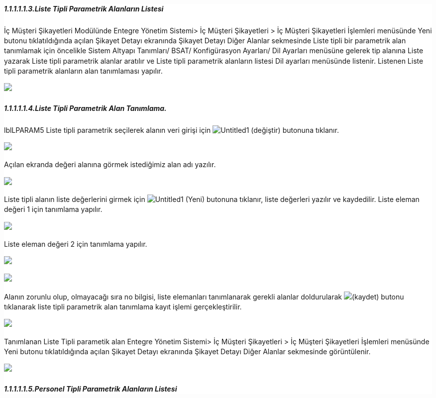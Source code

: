 ##### **1.1.1.1.1.3.Liste Tipli Parametrik Alanların Listesi**

İç Müşteri Şikayetleri Modülünde Entegre Yönetim Sistemi\> İç Müşteri Şikayetleri \> İç Müşteri Şikayetleri İşlemleri menüsünde Yeni butonu tıklatıldığında açılan Şikayet Detayı ekranında Şikayet Detayı Diğer Alanlar sekmesinde Liste tipli bir parametrik alan tanımlamak için öncelikle Sistem Altyapı Tanımları/ BSAT/ Konfigürasyon Ayarları/ Dil Ayarları menüsüne gelerek tip alanına Liste yazarak Liste tipli parametrik alanlar aratılır ve Liste tipli parametrik alanların listesi Dil ayarları menüsünde listenir. Listenen Liste tipli parametrik alanların alan tanımlaması yapılır.

![](https://docsbimser.blob.core.windows.net/imagecontainer/auto-uploadeb53fd12-b0a6-434a-bbc4-033a65ef2f23)

##### **1.1.1.1.1.4.Liste Tipli Parametrik Alan Tanımlama.**

lblLPARAM5 Liste tipli parametrik seçilerek alanın veri girişi için ![Untitled1](https://docsbimser.blob.core.windows.net/imagecontainer/auto-uploaddc58c94f-dff5-4b5d-96ae-346a21b6539b) (değiştir) butonuna tıklanır.

![](https://docsbimser.blob.core.windows.net/imagecontainer/auto-upload4a17ebe5-262d-4879-b4a2-5e7b660e0f92)

Açılan ekranda değeri alanına görmek istediğimiz alan adı yazılır.

![](https://docsbimser.blob.core.windows.net/imagecontainer/auto-uploaded99428b-1907-446a-830f-fc12c6fb138d)

Liste tipli alanın liste değerlerini girmek için ![Untitled1](https://docsbimser.blob.core.windows.net/imagecontainer/auto-uploade75a24a8-38e7-435e-ae69-25434a4527d1) (Yeni) butonuna tıklanır, liste değerleri yazılır ve kaydedilir. Liste eleman değeri 1 için tanımlama yapılır.

![](https://docsbimser.blob.core.windows.net/imagecontainer/auto-upload657051dc-6b22-4177-a239-60adda5b2368)

Liste eleman değeri 2 için tanımlama yapılır.

![](https://docsbimser.blob.core.windows.net/imagecontainer/auto-upload32445847-60dd-429c-8c62-4cd9296ffd69)

![](https://docsbimser.blob.core.windows.net/imagecontainer/auto-upload9bfe261c-9241-4eb6-b548-e858a9517ead)

Alanın zorunlu olup, olmayacağı sıra no bilgisi, liste elemanları tanımlanarak gerekli alanlar doldurularak ![](https://docsbimser.blob.core.windows.net/imagecontainer/auto-upload4cc2ef13-5ccf-4b1b-9cab-fecd054c5f49)(kaydet) butonu tıklanarak liste tipli parametrik alan tanımlama kayıt işlemi gerçekleştirilir.

![](https://docsbimser.blob.core.windows.net/imagecontainer/auto-uploadb13e9fc7-4019-44ff-a4e5-d8fa596723dc)

Tanımlanan Liste Tipli parametik alan Entegre Yönetim Sistemi\> İç Müşteri Şikayetleri \> İç Müşteri Şikayetleri İşlemleri menüsünde Yeni butonu tıklatıldığında açılan Şikayet Detayı ekranında Şikayet Detayı Diğer Alanlar sekmesinde görüntülenir.

![](https://docsbimser.blob.core.windows.net/imagecontainer/auto-upload777047c6-fe8c-4f36-a444-af7a707da06c)

##### **1.1.1.1.1.5.Personel Tipli Parametrik Alanların Listesi**
